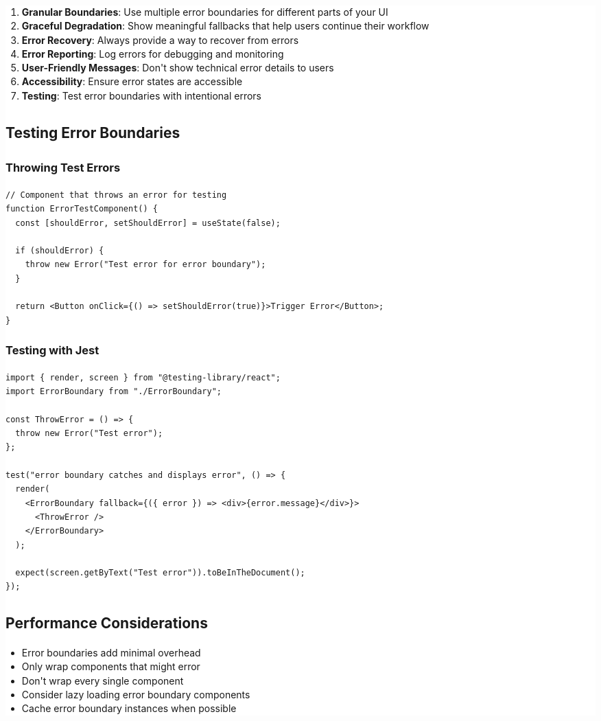 1. **Granular Boundaries**: Use multiple error boundaries for different parts of your UI
2. **Graceful Degradation**: Show meaningful fallbacks that help users continue their workflow
3. **Error Recovery**: Always provide a way to recover from errors
4. **Error Reporting**: Log errors for debugging and monitoring
5. **User-Friendly Messages**: Don't show technical error details to users
6. **Accessibility**: Ensure error states are accessible
7. **Testing**: Test error boundaries with intentional errors

## Testing Error Boundaries

### Throwing Test Errors

```tsx
// Component that throws an error for testing
function ErrorTestComponent() {
  const [shouldError, setShouldError] = useState(false);

  if (shouldError) {
    throw new Error("Test error for error boundary");
  }

  return <Button onClick={() => setShouldError(true)}>Trigger Error</Button>;
}
```

### Testing with Jest

```tsx
import { render, screen } from "@testing-library/react";
import ErrorBoundary from "./ErrorBoundary";

const ThrowError = () => {
  throw new Error("Test error");
};

test("error boundary catches and displays error", () => {
  render(
    <ErrorBoundary fallback={({ error }) => <div>{error.message}</div>}>
      <ThrowError />
    </ErrorBoundary>
  );

  expect(screen.getByText("Test error")).toBeInTheDocument();
});
```

## Performance Considerations

- Error boundaries add minimal overhead
- Only wrap components that might error
- Don't wrap every single component
- Consider lazy loading error boundary components
- Cache error boundary instances when possible
